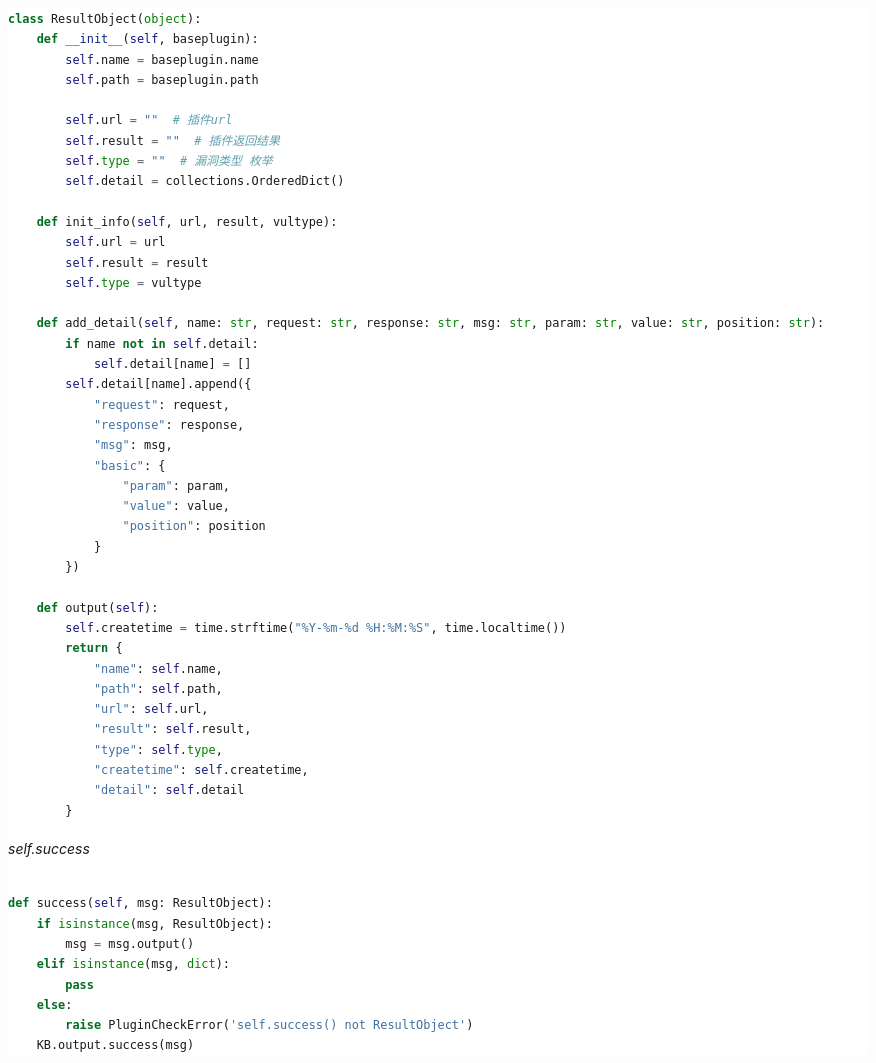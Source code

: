 ```python
class ResultObject(object):
    def __init__(self, baseplugin):
        self.name = baseplugin.name
        self.path = baseplugin.path

        self.url = ""  # 插件url
        self.result = ""  # 插件返回结果
        self.type = ""  # 漏洞类型 枚举
        self.detail = collections.OrderedDict()

    def init_info(self, url, result, vultype):
        self.url = url
        self.result = result
        self.type = vultype

    def add_detail(self, name: str, request: str, response: str, msg: str, param: str, value: str, position: str):
        if name not in self.detail:
            self.detail[name] = []
        self.detail[name].append({
            "request": request,
            "response": response,
            "msg": msg,
            "basic": {
                "param": param,
                "value": value,
                "position": position
            }
        })

    def output(self):
        self.createtime = time.strftime("%Y-%m-%d %H:%M:%S", time.localtime())
        return {
            "name": self.name,
            "path": self.path,
            "url": self.url,
            "result": self.result,
            "type": self.type,
            "createtime": self.createtime,
            "detail": self.detail
        }

```

###### self.success
```python
def success(self, msg: ResultObject):
    if isinstance(msg, ResultObject):
        msg = msg.output()
    elif isinstance(msg, dict):
        pass
    else:
        raise PluginCheckError('self.success() not ResultObject')
    KB.output.success(msg)
```
